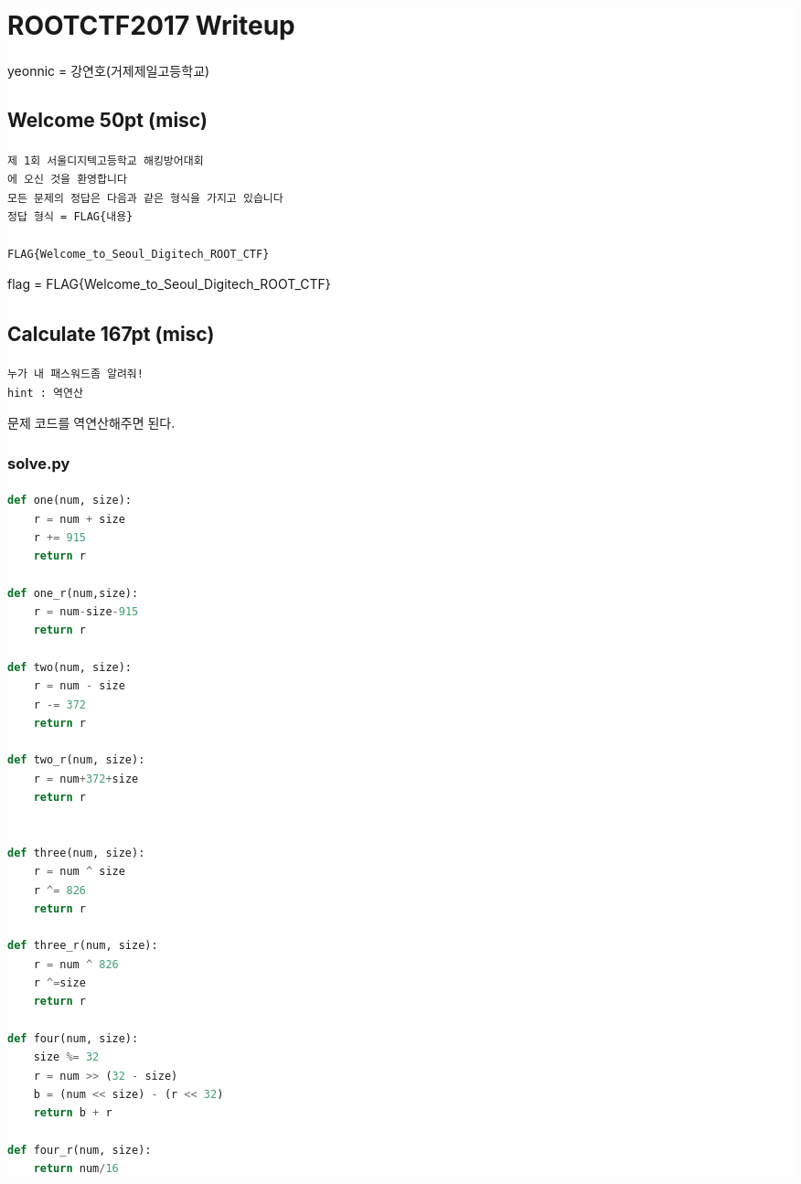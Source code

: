 # ROOTCTF2017 Writeup

yeonnic = 강연호(거제제일고등학교)

## Welcome 50pt (misc)
```
제 1회 서울디지텍고등학교 해킹방어대회 
에 오신 것을 환영합니다
모든 문제의 정답은 다음과 같은 형식을 가지고 있습니다 
정답 형식 = FLAG{내용} 

FLAG{Welcome_to_Seoul_Digitech_ROOT_CTF} 
```
flag = FLAG{Welcome_to_Seoul_Digitech_ROOT_CTF} 

## Calculate 167pt (misc)
```
누가 내 패스워드좀 알려줘!
hint : 역연산
```
문제 코드를 역연산해주면 된다.

### solve.py
```python
def one(num, size):
    r = num + size
    r += 915
    return r

def one_r(num,size):
    r = num-size-915
    return r

def two(num, size):
    r = num - size
    r -= 372
    return r

def two_r(num, size):
    r = num+372+size
    return r


def three(num, size):
    r = num ^ size
    r ^= 826
    return r

def three_r(num, size):
    r = num ^ 826
    r ^=size
    return r

def four(num, size):
    size %= 32
    r = num >> (32 - size)
    b = (num << size) - (r << 32)
    return b + r

def four_r(num, size):
    return num/16

```